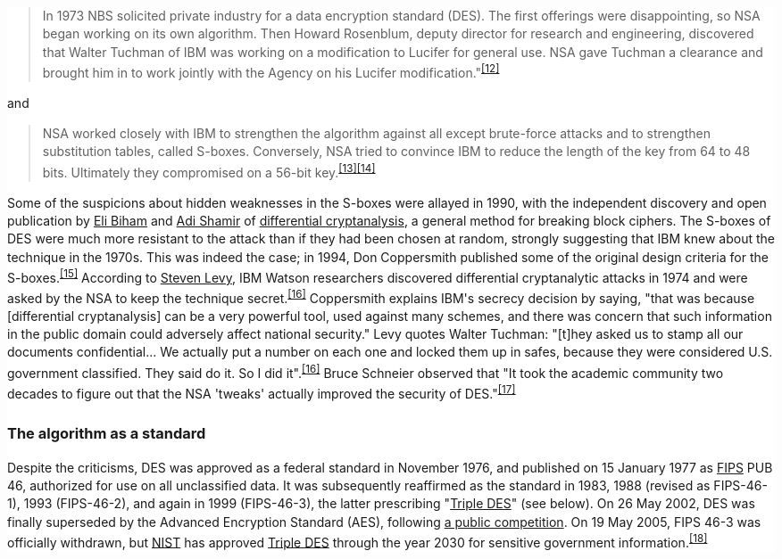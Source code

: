 > In 1973 NBS solicited private industry for a data encryption standard (DES). The first offerings were disappointing, so NSA began working on its own algorithm. Then Howard Rosenblum, deputy director for research and engineering, discovered that Walter Tuchman of IBM was working on a modification to Lucifer for general use. NSA gave Tuchman a clearance and brought him in to work jointly with the Agency on his Lucifer modification."<sup id="cite_ref-johnson3_12-0"><a href="https://en.wikipedia.org/wiki/Data_Encryption_Standard#cite_note-johnson3-12">[12]</a></sup>

and

> NSA worked closely with IBM to strengthen the algorithm against all except brute-force attacks and to strengthen substitution tables, called S-boxes. Conversely, NSA tried to convince IBM to reduce the length of the key from 64 to 48 bits. Ultimately they compromised on a 56-bit key.<sup id="cite_ref-13"><a href="https://en.wikipedia.org/wiki/Data_Encryption_Standard#cite_note-13">[13]</a></sup><sup id="cite_ref-14"><a href="https://en.wikipedia.org/wiki/Data_Encryption_Standard#cite_note-14">[14]</a></sup>

Some of the suspicions about hidden weaknesses in the S-boxes were allayed in 1990, with the independent discovery and open publication by [Eli Biham](https://en.wikipedia.org/wiki/Eli_Biham "Eli Biham") and [Adi Shamir](https://en.wikipedia.org/wiki/Adi_Shamir "Adi Shamir") of [differential cryptanalysis](https://en.wikipedia.org/wiki/Differential_cryptanalysis "Differential cryptanalysis"), a general method for breaking block ciphers. The S-boxes of DES were much more resistant to the attack than if they had been chosen at random, strongly suggesting that IBM knew about the technique in the 1970s. This was indeed the case; in 1994, Don Coppersmith published some of the original design criteria for the S-boxes.<sup id="cite_ref-15"><a href="https://en.wikipedia.org/wiki/Data_Encryption_Standard#cite_note-15">[15]</a></sup> According to [Steven Levy](https://en.wikipedia.org/wiki/Steven_Levy "Steven Levy"), IBM Watson researchers discovered differential cryptanalytic attacks in 1974 and were asked by the NSA to keep the technique secret.<sup id="cite_ref-Levy_16-0"><a href="https://en.wikipedia.org/wiki/Data_Encryption_Standard#cite_note-Levy-16">[16]</a></sup> Coppersmith explains IBM's secrecy decision by saying, "that was because \[differential cryptanalysis\] can be a very powerful tool, used against many schemes, and there was concern that such information in the public domain could adversely affect national security." Levy quotes Walter Tuchman: "\[t\]hey asked us to stamp all our documents confidential... We actually put a number on each one and locked them up in safes, because they were considered U.S. government classified. They said do it. So I did it".<sup id="cite_ref-Levy_16-1"><a href="https://en.wikipedia.org/wiki/Data_Encryption_Standard#cite_note-Levy-16">[16]</a></sup> Bruce Schneier observed that "It took the academic community two decades to figure out that the NSA 'tweaks' actually improved the security of DES."<sup id="cite_ref-schneier20040927_17-0"><a href="https://en.wikipedia.org/wiki/Data_Encryption_Standard#cite_note-schneier20040927-17">[17]</a></sup>

### The algorithm as a standard

Despite the criticisms, DES was approved as a federal standard in November 1976, and published on 15 January 1977 as [FIPS](https://en.wikipedia.org/wiki/Federal_Information_Processing_Standard "Federal Information Processing Standard") PUB 46, authorized for use on all unclassified data. It was subsequently reaffirmed as the standard in 1983, 1988 (revised as FIPS-46-1), 1993 (FIPS-46-2), and again in 1999 (FIPS-46-3), the latter prescribing "[Triple DES](https://en.wikipedia.org/wiki/Triple_DES "Triple DES")" (see below). On 26 May 2002, DES was finally superseded by the Advanced Encryption Standard (AES), following [a public competition](https://en.wikipedia.org/wiki/Advanced_Encryption_Standard_process "Advanced Encryption Standard process"). On 19 May 2005, FIPS 46-3 was officially withdrawn, but [NIST](https://en.wikipedia.org/wiki/NIST "NIST") has approved [Triple DES](https://en.wikipedia.org/wiki/Triple_DES "Triple DES") through the year 2030 for sensitive government information.<sup id="cite_ref-SP800-67_18-0"><a href="https://en.wikipedia.org/wiki/Data_Encryption_Standard#cite_note-SP800-67-18">[18]</a></sup>
